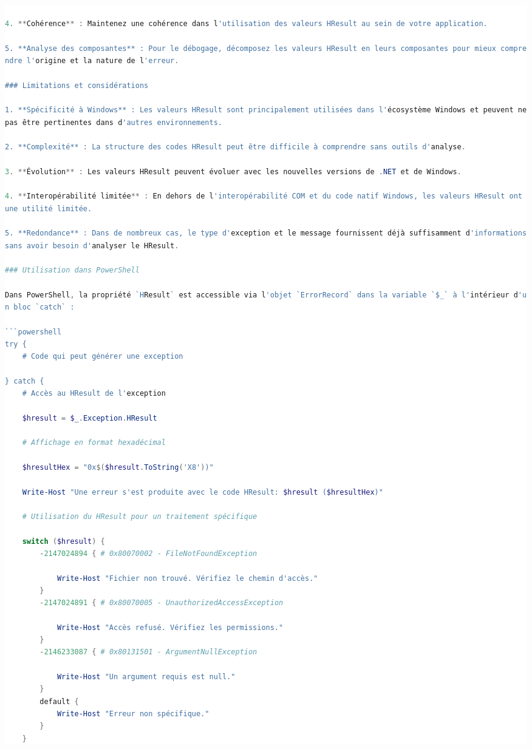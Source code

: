 ```powershell

4. **Cohérence** : Maintenez une cohérence dans l'utilisation des valeurs HResult au sein de votre application.

5. **Analyse des composantes** : Pour le débogage, décomposez les valeurs HResult en leurs composantes pour mieux comprendre l'origine et la nature de l'erreur.

### Limitations et considérations

1. **Spécificité à Windows** : Les valeurs HResult sont principalement utilisées dans l'écosystème Windows et peuvent ne pas être pertinentes dans d'autres environnements.

2. **Complexité** : La structure des codes HResult peut être difficile à comprendre sans outils d'analyse.

3. **Évolution** : Les valeurs HResult peuvent évoluer avec les nouvelles versions de .NET et de Windows.

4. **Interopérabilité limitée** : En dehors de l'interopérabilité COM et du code natif Windows, les valeurs HResult ont une utilité limitée.

5. **Redondance** : Dans de nombreux cas, le type d'exception et le message fournissent déjà suffisamment d'informations sans avoir besoin d'analyser le HResult.

### Utilisation dans PowerShell

Dans PowerShell, la propriété `HResult` est accessible via l'objet `ErrorRecord` dans la variable `$_` à l'intérieur d'un bloc `catch` :

```powershell
try {
    # Code qui peut générer une exception

} catch {
    # Accès au HResult de l'exception

    $hresult = $_.Exception.HResult

    # Affichage en format hexadécimal

    $hresultHex = "0x$($hresult.ToString('X8'))"

    Write-Host "Une erreur s'est produite avec le code HResult: $hresult ($hresultHex)"

    # Utilisation du HResult pour un traitement spécifique

    switch ($hresult) {
        -2147024894 { # 0x80070002 - FileNotFoundException

            Write-Host "Fichier non trouvé. Vérifiez le chemin d'accès."
        }
        -2147024891 { # 0x80070005 - UnauthorizedAccessException

            Write-Host "Accès refusé. Vérifiez les permissions."
        }
        -2146233087 { # 0x80131501 - ArgumentNullException

            Write-Host "Un argument requis est null."
        }
        default {
            Write-Host "Erreur non spécifique."
        }
    }
```